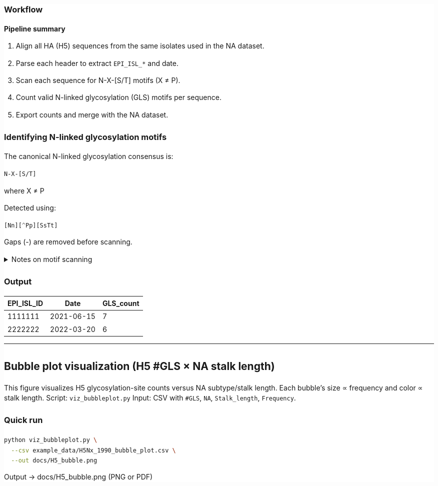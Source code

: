 ### Workflow

**Pipeline summary**

1. Align all HA (H5) sequences from the same isolates used in the NA dataset.

2. Parse each header to extract `EPI_ISL_*` and date.

3. Scan each sequence for N-X-[S/T] motifs (X ≠ P).

4. Count valid N-linked glycosylation (GLS) motifs per sequence.

5. Export counts and merge with the NA dataset.

### Identifying N-linked glycosylation motifs

The canonical N-linked glycosylation consensus is:

```text
N-X-[S/T]
```
where X ≠ P

Detected using:
```python
[Nn][^Pp][SsTt]
```

Gaps (-) are removed before scanning.

<details><summary>Notes on motif scanning</summary></details>

### Output
| EPI_ISL_ID | Date       | GLS_count |
| ----------- | ---------- | ------------- |
| 1111111     | 2021-06-15 | 7            |
| 2222222     | 2022-03-20 | 6            |


---
## Bubble plot visualization (H5 #GLS × NA stalk length)

This figure visualizes H5 glycosylation-site counts versus NA subtype/stalk length. Each bubble’s size ∝ frequency and color ∝ stalk length.
Script: `viz_bubbleplot.py`
Input: CSV with `#GLS`, `NA`, `Stalk_length`, `Frequency`.

### Quick run
```bash
python viz_bubbleplot.py \
  --csv example_data/H5Nx_1990_bubble_plot.csv \
  --out docs/H5_bubble.png
```
Output → docs/H5_bubble.png (PNG or PDF)
